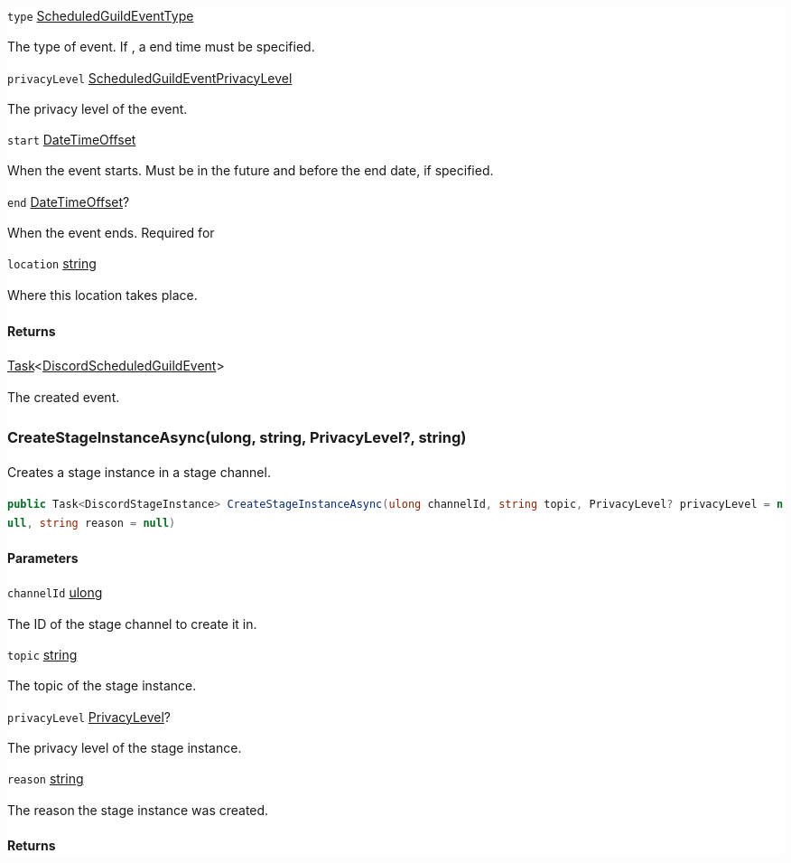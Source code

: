 `type` [ScheduledGuildEventType](DSharpPlus.Entities.ScheduledGuildEventType.md)

The type of event. If <xref href="DSharpPlus.Entities.ScheduledGuildEventType.External" data-throw-if-not-resolved="false"></xref>, a end time must be specified.

`privacyLevel` [ScheduledGuildEventPrivacyLevel](DSharpPlus.Entities.ScheduledGuildEventPrivacyLevel.md)

The privacy level of the event.

`start` [DateTimeOffset](https://learn.microsoft.com/dotnet/api/system.datetimeoffset)

When the event starts. Must be in the future and before the end date, if specified.

`end` [DateTimeOffset](https://learn.microsoft.com/dotnet/api/system.datetimeoffset)?

When the event ends. Required for <xref href="DSharpPlus.Entities.ScheduledGuildEventType.External" data-throw-if-not-resolved="false"></xref>

`location` [string](https://learn.microsoft.com/dotnet/api/system.string)

Where this location takes place.

#### Returns

[Task](https://learn.microsoft.com/dotnet/api/system.threading.tasks.task\-1)<[DiscordScheduledGuildEvent](DSharpPlus.Entities.DiscordScheduledGuildEvent.md)\>

The created event.

### <a id="DSharpPlus_DiscordRestClient_CreateStageInstanceAsync_System_UInt64_System_String_System_Nullable_DSharpPlus_PrivacyLevel__System_String_"></a>CreateStageInstanceAsync\(ulong, string, PrivacyLevel?, string\)

Creates a stage instance in a stage channel.

```csharp
public Task<DiscordStageInstance> CreateStageInstanceAsync(ulong channelId, string topic, PrivacyLevel? privacyLevel = null, string reason = null)
```

#### Parameters

`channelId` [ulong](https://learn.microsoft.com/dotnet/api/system.uint64)

The ID of the stage channel to create it in.

`topic` [string](https://learn.microsoft.com/dotnet/api/system.string)

The topic of the stage instance.

`privacyLevel` [PrivacyLevel](DSharpPlus.PrivacyLevel.md)?

The privacy level of the stage instance.

`reason` [string](https://learn.microsoft.com/dotnet/api/system.string)

The reason the stage instance was created.

#### Returns
